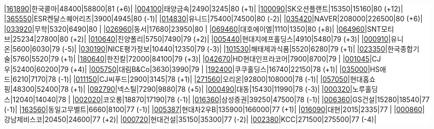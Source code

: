 |[161890](https://finance.daum.net/quotes/A161890)|한국콜마|48400|58800|81 (+6)|
|[004100](https://finance.daum.net/quotes/A004100)|태양금속|2490|3245|80 (+1)|
|[100090](https://finance.daum.net/quotes/A100090)|SK오션플랜트|15350|15160|80 (+12)|
|[365550](https://finance.daum.net/quotes/A365550)|ESR켄달스퀘어리츠|3900|4945|80 (-1)|
|[014830](https://finance.daum.net/quotes/A014830)|유니드|75400|74500|80 (-2)|
|[035420](https://finance.daum.net/quotes/A035420)|NAVER|208000|226500|80 (+6)|
|[033920](https://finance.daum.net/quotes/A033920)|무학|5320|6490|80 |
|[026960](https://finance.daum.net/quotes/A026960)|동서|17680|23950|80 |
|[069460](https://finance.daum.net/quotes/A069460)|대호에이엘|1110|1350|80 (+8)|
|[064960](https://finance.daum.net/quotes/A064960)|SNT모티브|25234|27800|80 (+2)|
|[010640](https://finance.daum.net/quotes/A010640)|진양폴리|5750|7490|79 (+2)|
|[005440](https://finance.daum.net/quotes/A005440)|현대지에프홀딩스|4910|5480|79 (+3)|
|[000910](https://finance.daum.net/quotes/A000910)|유니온|5600|6030|79 (-5)|
|[030190](https://finance.daum.net/quotes/A030190)|NICE평가정보|10440|12350|79 (-3)|
|[101530](https://finance.daum.net/quotes/A101530)|해태제과식품|5520|6280|79 (+1)|
|[023350](https://finance.daum.net/quotes/A023350)|한국종합기술|5760|5520|79 (+1)|
|[180640](https://finance.daum.net/quotes/A180640)|한진칼|72000|84100|79 (+3)|
|[042670](https://finance.daum.net/quotes/A042670)|HD현대인프라코어|7900|8700|79 |
|[001045](https://finance.daum.net/quotes/A001045)|CJ우|52400|60200|79 (+4)|
|[005750](https://finance.daum.net/quotes/A005750)|대림B&Co|3630|3990|79 |
|[192400](https://finance.daum.net/quotes/A192400)|쿠쿠홀딩스|16740|22150|78 (+1)|
|[035000](https://finance.daum.net/quotes/A035000)|HS애드|6210|7170|78 (-1)|
|[011150](https://finance.daum.net/quotes/A011150)|CJ씨푸드|2900|3145|78 (+1)|
|[271560](https://finance.daum.net/quotes/A271560)|오리온|92800|108000|78 (-1)|
|[057050](https://finance.daum.net/quotes/A057050)|현대홈쇼핑|48300|52400|78 (+1)|
|[092790](https://finance.daum.net/quotes/A092790)|넥스틸|7290|9880|78 (+5)|
|[000490](https://finance.daum.net/quotes/A000490)|대동|15430|11990|78 (-3)|
|[000320](https://finance.daum.net/quotes/A000320)|노루홀딩스|12040|14040|78 |
|[002020](https://finance.daum.net/quotes/A002020)|코오롱|18870|17190|78 (-1)|
|[016360](https://finance.daum.net/quotes/A016360)|삼성증권|39250|47500|78 (-1)|
|[006360](https://finance.daum.net/quotes/A006360)|GS건설|15280|18540|77 (-1)|
|[163560](https://finance.daum.net/quotes/A163560)|동일고무벨트|6660|8100|77 (-1)|
|[005387](https://finance.daum.net/quotes/A005387)|현대차2우B|135900|166000|77 (+1)|
|[016090](https://finance.daum.net/quotes/A016090)|대현|2015|2335|77 |
|[000860](https://finance.daum.net/quotes/A000860)|강남제비스코|20450|24600|77 (+2)|
|[000720](https://finance.daum.net/quotes/A000720)|현대건설|35150|35300|77 (-2)|
|[002380](https://finance.daum.net/quotes/A002380)|KCC|271500|275500|77 (-4)|